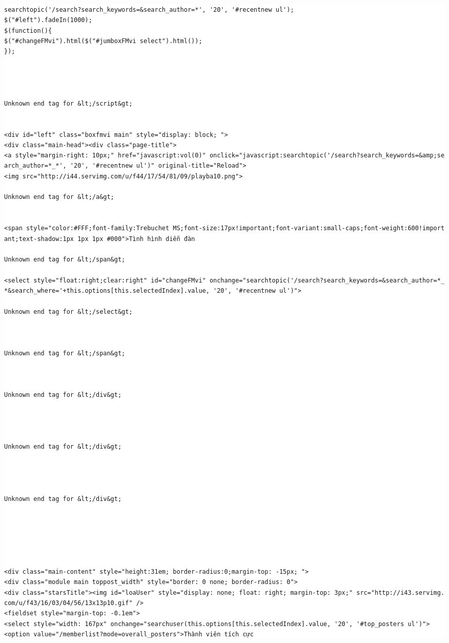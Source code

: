 ```
searchtopic('/search?search_keywords=&search_author=*', '20', '#recentnew ul');
$("#left").fadeIn(1000);
$(function(){
$("#changeFMvi").html($("#jumboxFMvi select").html());
});




Unknown end tag for &lt;/script&gt;


<div id="left" class="boxfmvi main" style="display: block; ">
<div class="main-head"><div class="page-title">
<a style="margin-right: 10px;" href="javascript:vol(0)" onclick="javascript:searchtopic('/search?search_keywords=&amp;search_author=*_*', '20', '#recentnew ul')" original-title="Reload">
<img src="http://i44.servimg.com/u/f44/17/54/81/09/playba10.png">

Unknown end tag for &lt;/a&gt;


<span style="color:#FFF;font-family:Trebuchet MS;font-size:17px!important;font-variant:small-caps;font-weight:600!important;text-shadow:1px 1px 1px #000">Tình hình diễn đàn

Unknown end tag for &lt;/span&gt;

<select style="float:right;clear:right" id="changeFMvi" onchange="searchtopic('/search?search_keywords=&search_author=*_*&search_where='+this.options[this.selectedIndex].value, '20', '#recentnew ul')">

Unknown end tag for &lt;/select&gt;



Unknown end tag for &lt;/span&gt;



Unknown end tag for &lt;/div&gt;




Unknown end tag for &lt;/div&gt;




Unknown end tag for &lt;/div&gt;






<div class="main-content" style="height:31em; border-radius:0;margin-top: -15px; ">
<div class="module main toppost_width" style="border: 0 none; border-radius: 0">
<div class="starsTitle"><img id="loaUser" style="display: none; float: right; margin-top: 3px;" src="http://i43.servimg.com/u/f43/16/03/04/56/13x13p10.gif" />
<fieldset style="margin-top: -0.1em">
<select style="width: 167px" onchange="searchuser(this.options[this.selectedIndex].value, '20', '#top_posters ul')">
<option value="/memberlist?mode=overall_posters">Thành viên tích cực
```